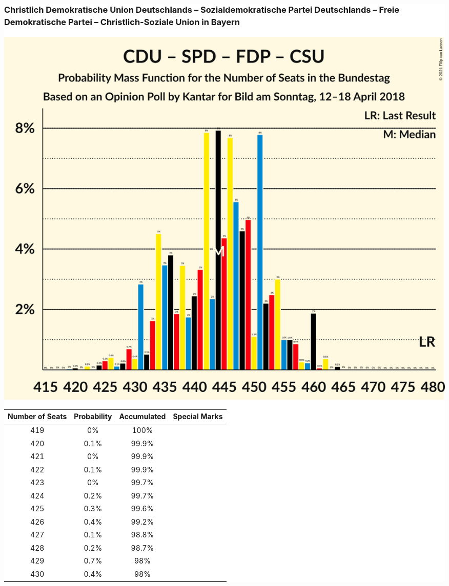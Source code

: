 ### Christlich Demokratische Union Deutschlands – Sozialdemokratische Partei Deutschlands – Freie Demokratische Partei – Christlich-Soziale Union in Bayern

![Graph with seats probability mass function not yet produced](2018-04-18-Kantar-coalitions-seats-pmf-cdu–spd–fdp–csu.png "Seats Probability Mass Function")

| Number of Seats | Probability | Accumulated | Special Marks |
|:---------------:|:-----------:|:-----------:|:-------------:|
| 419 | 0% | 100% |  |
| 420 | 0.1% | 99.9% |  |
| 421 | 0% | 99.9% |  |
| 422 | 0.1% | 99.9% |  |
| 423 | 0% | 99.7% |  |
| 424 | 0.2% | 99.7% |  |
| 425 | 0.3% | 99.6% |  |
| 426 | 0.4% | 99.2% |  |
| 427 | 0.1% | 98.8% |  |
| 428 | 0.2% | 98.7% |  |
| 429 | 0.7% | 98% |  |
| 430 | 0.4% | 98% |  |